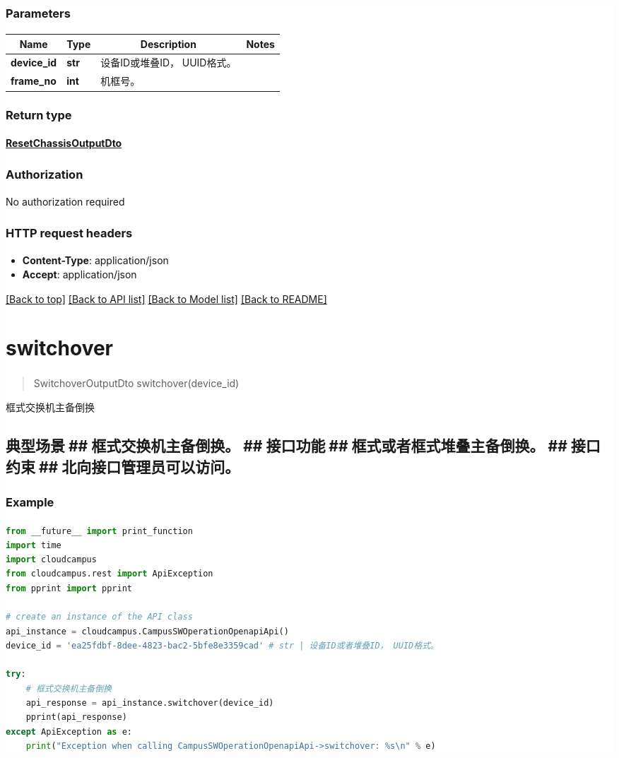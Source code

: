 ### Parameters

Name | Type | Description  | Notes
------------- | ------------- | ------------- | -------------
 **device_id** | **str**| 设备ID或堆叠ID， UUID格式。 | 
 **frame_no** | **int**| 机框号。 | 

### Return type

[**ResetChassisOutputDto**](ResetChassisOutputDto.md)

### Authorization

No authorization required

### HTTP request headers

 - **Content-Type**: application/json
 - **Accept**: application/json

[[Back to top]](#) [[Back to API list]](../README.md#documentation-for-api-endpoints) [[Back to Model list]](../README.md#documentation-for-models) [[Back to README]](../README.md)

# **switchover**
> SwitchoverOutputDto switchover(device_id)

框式交换机主备倒换

## 典型场景 ##    框式交换机主备倒换。 ## 接口功能 ##    框式或者框式堆叠主备倒换。 ## 接口约束 ##    北向接口管理员可以访问。 

### Example 
```python
from __future__ import print_function
import time
import cloudcampus
from cloudcampus.rest import ApiException
from pprint import pprint

# create an instance of the API class
api_instance = cloudcampus.CampusSWOperationOpenapiApi()
device_id = 'ea25fdbf-8dee-4823-bac2-5bfe8e3359cad' # str | 设备ID或者堆叠ID， UUID格式。

try: 
    # 框式交换机主备倒换
    api_response = api_instance.switchover(device_id)
    pprint(api_response)
except ApiException as e:
    print("Exception when calling CampusSWOperationOpenapiApi->switchover: %s\n" % e)
```
